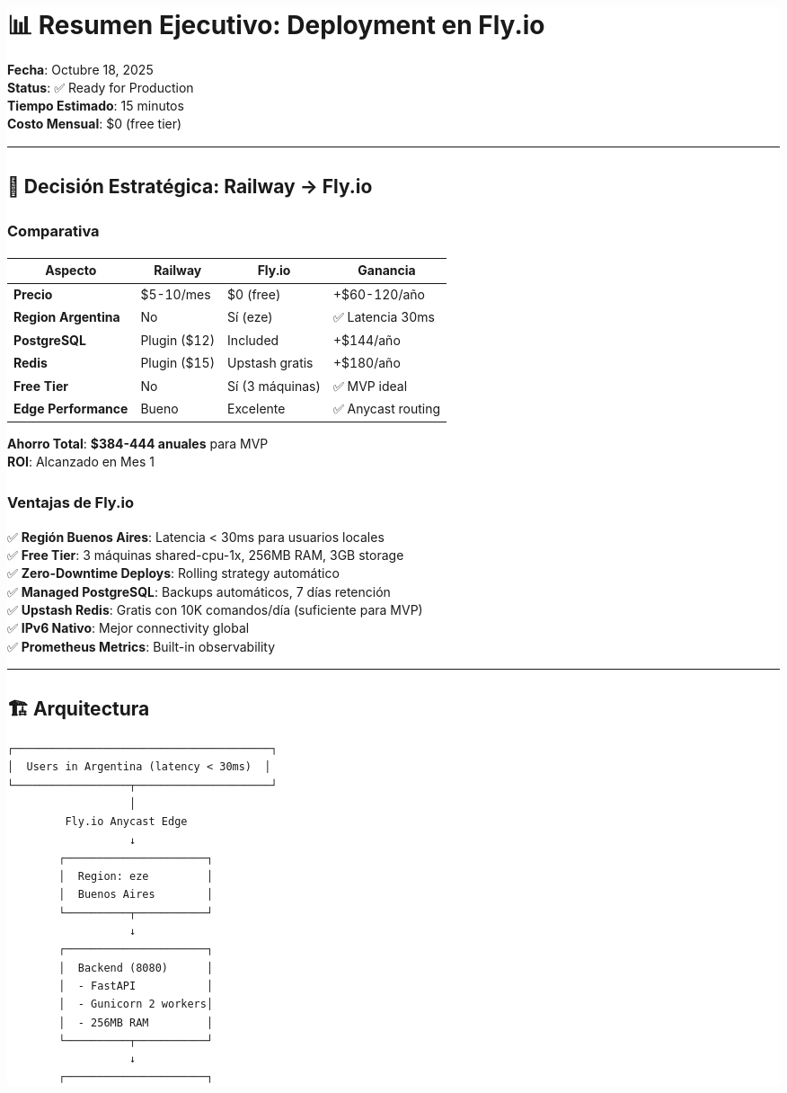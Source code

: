 # 📊 Resumen Ejecutivo: Deployment en Fly.io

**Fecha**: Octubre 18, 2025  
**Status**: ✅ Ready for Production  
**Tiempo Estimado**: 15 minutos  
**Costo Mensual**: $0 (free tier)

---

## 🎯 Decisión Estratégica: Railway → Fly.io

### Comparativa

| Aspecto | Railway | Fly.io | Ganancia |
|--------|---------|--------|----------|
| **Precio** | $5-10/mes | $0 (free) | +$60-120/año |
| **Region Argentina** | No | Sí (eze) | ✅ Latencia 30ms |
| **PostgreSQL** | Plugin ($12) | Included | +$144/año |
| **Redis** | Plugin ($15) | Upstash gratis | +$180/año |
| **Free Tier** | No | Sí (3 máquinas) | ✅ MVP ideal |
| **Edge Performance** | Bueno | Excelente | ✅ Anycast routing |

**Ahorro Total**: **$384-444 anuales** para MVP  
**ROI**: Alcanzado en Mes 1

### Ventajas de Fly.io

✅ **Región Buenos Aires**: Latencia < 30ms para usuarios locales  
✅ **Free Tier**: 3 máquinas shared-cpu-1x, 256MB RAM, 3GB storage  
✅ **Zero-Downtime Deploys**: Rolling strategy automático  
✅ **Managed PostgreSQL**: Backups automáticos, 7 días retención  
✅ **Upstash Redis**: Gratis con 10K comandos/día (suficiente para MVP)  
✅ **IPv6 Nativo**: Mejor connectivity global  
✅ **Prometheus Metrics**: Built-in observability  

---

## 🏗️ Arquitectura

```
┌────────────────────────────────────────┐
│  Users in Argentina (latency < 30ms)  │
└──────────────────┬─────────────────────┘
                   │
         Fly.io Anycast Edge
                   ↓
        ┌──────────────────────┐
        │  Region: eze         │
        │  Buenos Aires        │
        └──────────┬───────────┘
                   ↓
        ┌──────────────────────┐
        │  Backend (8080)      │
        │  - FastAPI           │
        │  - Gunicorn 2 workers│
        │  - 256MB RAM         │
        └──────────┬───────────┘
                   ↓
        ┌──────────────────────┐
```